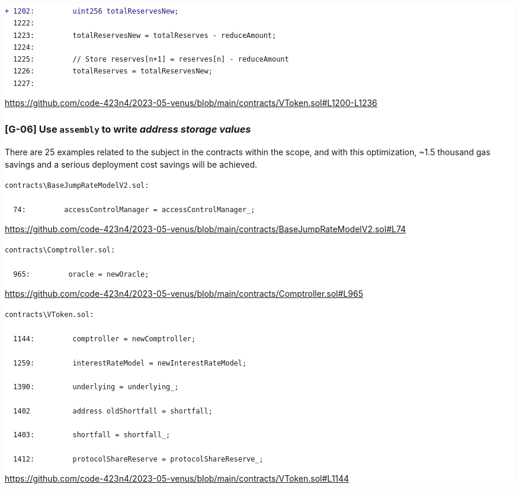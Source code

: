 ```diff
+ 1202:         uint256 totalReservesNew;
  1222: 
  1223:         totalReservesNew = totalReserves - reduceAmount;
  1224: 
  1225:         // Store reserves[n+1] = reserves[n] - reduceAmount
  1226:         totalReserves = totalReservesNew;
  1227: 

```
https://github.com/code-423n4/2023-05-venus/blob/main/contracts/VToken.sol#L1200-L1236


### [G-06] Use ``assembly`` to write _address storage values_ 

There are 25 examples related to the subject in the contracts within the scope, and with this optimization, ~1.5 thousand gas savings and a serious deployment cost savings will be achieved.

```solidity
contracts\BaseJumpRateModelV2.sol:

  74:         accessControlManager = accessControlManager_;

```
https://github.com/code-423n4/2023-05-venus/blob/main/contracts/BaseJumpRateModelV2.sol#L74


```solidity
contracts\Comptroller.sol:

  965:         oracle = newOracle;

```
https://github.com/code-423n4/2023-05-venus/blob/main/contracts/Comptroller.sol#L965


```solidity
contracts\VToken.sol:

  1144:         comptroller = newComptroller;

  1259:         interestRateModel = newInterestRateModel;

  1390:         underlying = underlying_;

  1402          address oldShortfall = shortfall;

  1403:         shortfall = shortfall_;

  1412:         protocolShareReserve = protocolShareReserve_;

```
https://github.com/code-423n4/2023-05-venus/blob/main/contracts/VToken.sol#L1144

